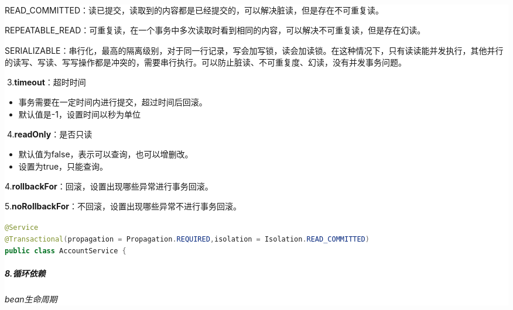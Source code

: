 READ_COMMITTED：读已提交，读取到的内容都是已经提交的，可以解决脏读，但是存在不可重复读。

REPEATABLE_READ：可重复读，在一个事务中多次读取时看到相同的内容，可以解决不可重复读，但是存在幻读。

SERIALIZABLE：串行化，最高的隔离级别，对于同一行记录，写会加写锁，读会加读锁。在这种情况下，只有读读能并发执行，其他并行的读写、写读、写写操作都是冲突的，需要串行执行。可以防止脏读、不可重复度、幻读，没有并发事务问题。


​	3.**timeout**：超时时间

- 事务需要在一定时间内进行提交，超过时间后回滚。
- 默认值是-1，设置时间以秒为单位


​	4.**readOnly**：是否只读

- 默认值为false，表示可以查询，也可以增删改。
- 设置为true，只能查询。


​	4.**rollbackFor**：回滚，设置出现哪些异常进行事务回滚。

​	5.**noRollbackFor**：不回滚，设置出现哪些异常不进行事务回滚。

```java
@Service
@Transactional(propagation = Propagation.REQUIRED,isolation = Isolation.READ_COMMITTED)
public class AccountService {
```



##### 8.循环依赖

###### bean生命周期

